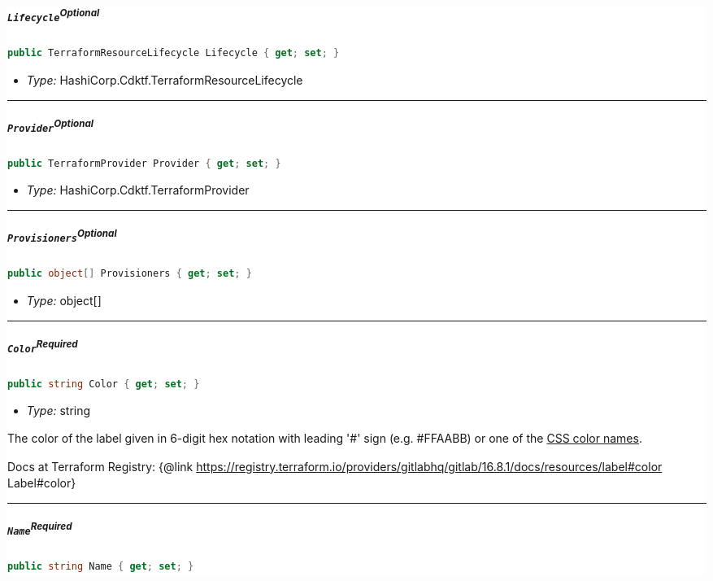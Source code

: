 
##### `Lifecycle`<sup>Optional</sup> <a name="Lifecycle" id="@cdktf/provider-gitlab.label.LabelConfig.property.lifecycle"></a>

```csharp
public TerraformResourceLifecycle Lifecycle { get; set; }
```

- *Type:* HashiCorp.Cdktf.TerraformResourceLifecycle

---

##### `Provider`<sup>Optional</sup> <a name="Provider" id="@cdktf/provider-gitlab.label.LabelConfig.property.provider"></a>

```csharp
public TerraformProvider Provider { get; set; }
```

- *Type:* HashiCorp.Cdktf.TerraformProvider

---

##### `Provisioners`<sup>Optional</sup> <a name="Provisioners" id="@cdktf/provider-gitlab.label.LabelConfig.property.provisioners"></a>

```csharp
public object[] Provisioners { get; set; }
```

- *Type:* object[]

---

##### `Color`<sup>Required</sup> <a name="Color" id="@cdktf/provider-gitlab.label.LabelConfig.property.color"></a>

```csharp
public string Color { get; set; }
```

- *Type:* string

The color of the label given in 6-digit hex notation with leading '#' sign (e.g. #FFAABB) or one of the [CSS color names](https://developer.mozilla.org/en-US/docs/Web/CSS/color_value#Color_keywords).

Docs at Terraform Registry: {@link https://registry.terraform.io/providers/gitlabhq/gitlab/16.8.1/docs/resources/label#color Label#color}

---

##### `Name`<sup>Required</sup> <a name="Name" id="@cdktf/provider-gitlab.label.LabelConfig.property.name"></a>

```csharp
public string Name { get; set; }
```
